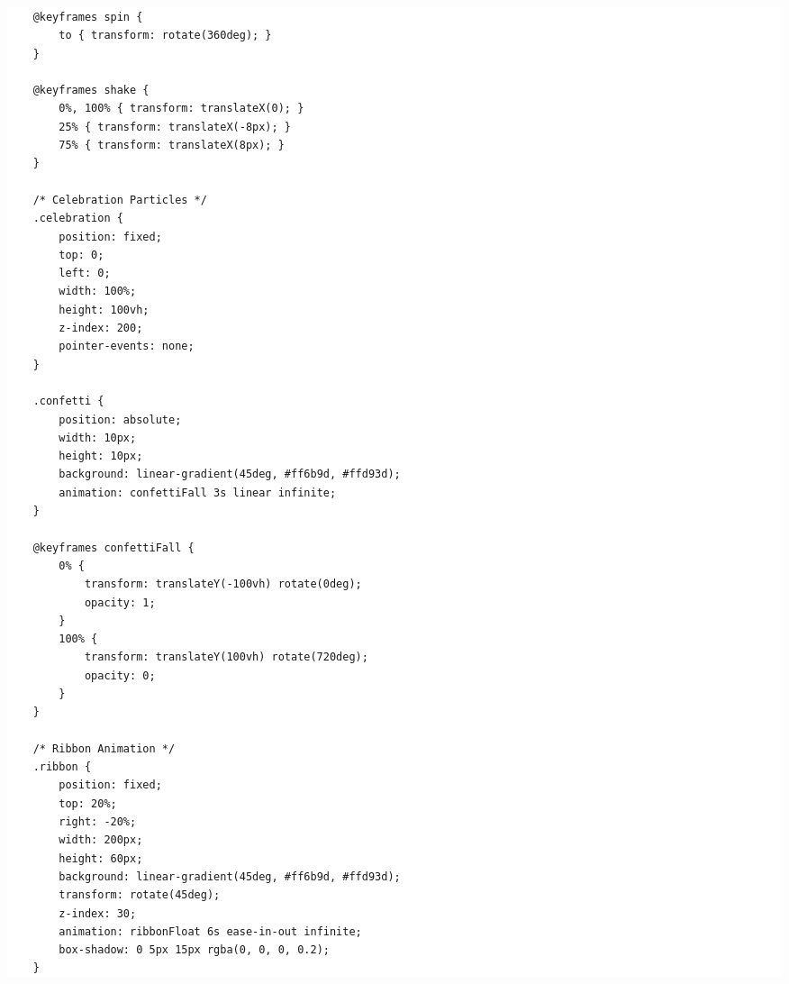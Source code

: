         @keyframes spin { 
            to { transform: rotate(360deg); } 
        }

        @keyframes shake { 
            0%, 100% { transform: translateX(0); } 
            25% { transform: translateX(-8px); } 
            75% { transform: translateX(8px); } 
        }

        /* Celebration Particles */
        .celebration {
            position: fixed;
            top: 0;
            left: 0;
            width: 100%;
            height: 100vh;
            z-index: 200;
            pointer-events: none;
        }

        .confetti {
            position: absolute;
            width: 10px;
            height: 10px;
            background: linear-gradient(45deg, #ff6b9d, #ffd93d);
            animation: confettiFall 3s linear infinite;
        }

        @keyframes confettiFall {
            0% {
                transform: translateY(-100vh) rotate(0deg);
                opacity: 1;
            }
            100% {
                transform: translateY(100vh) rotate(720deg);
                opacity: 0;
            }
        }

        /* Ribbon Animation */
        .ribbon {
            position: fixed;
            top: 20%;
            right: -20%;
            width: 200px;
            height: 60px;
            background: linear-gradient(45deg, #ff6b9d, #ffd93d);
            transform: rotate(45deg);
            z-index: 30;
            animation: ribbonFloat 6s ease-in-out infinite;
            box-shadow: 0 5px 15px rgba(0, 0, 0, 0.2);
        }
